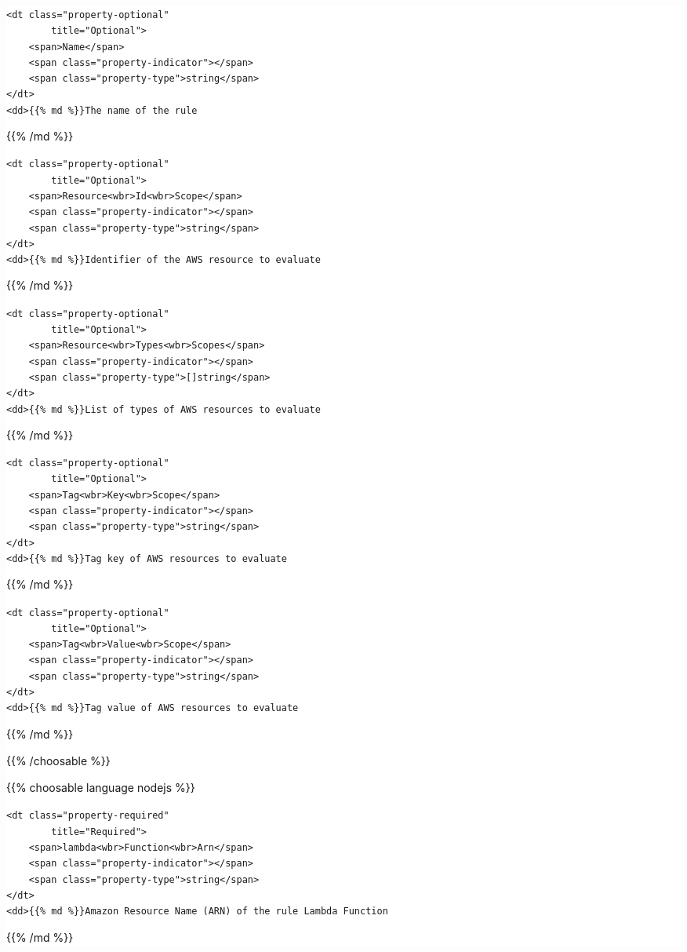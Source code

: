    <dt class="property-optional"
            title="Optional">
        <span>Name</span>
        <span class="property-indicator"></span>
        <span class="property-type">string</span>
    </dt>
    <dd>{{% md %}}The name of the rule
{{% /md %}}</dd>

    <dt class="property-optional"
            title="Optional">
        <span>Resource<wbr>Id<wbr>Scope</span>
        <span class="property-indicator"></span>
        <span class="property-type">string</span>
    </dt>
    <dd>{{% md %}}Identifier of the AWS resource to evaluate
{{% /md %}}</dd>

    <dt class="property-optional"
            title="Optional">
        <span>Resource<wbr>Types<wbr>Scopes</span>
        <span class="property-indicator"></span>
        <span class="property-type">[]string</span>
    </dt>
    <dd>{{% md %}}List of types of AWS resources to evaluate
{{% /md %}}</dd>

    <dt class="property-optional"
            title="Optional">
        <span>Tag<wbr>Key<wbr>Scope</span>
        <span class="property-indicator"></span>
        <span class="property-type">string</span>
    </dt>
    <dd>{{% md %}}Tag key of AWS resources to evaluate
{{% /md %}}</dd>

    <dt class="property-optional"
            title="Optional">
        <span>Tag<wbr>Value<wbr>Scope</span>
        <span class="property-indicator"></span>
        <span class="property-type">string</span>
    </dt>
    <dd>{{% md %}}Tag value of AWS resources to evaluate
{{% /md %}}</dd>

</dl>
{{% /choosable %}}


{{% choosable language nodejs %}}
<dl class="resources-properties">

    <dt class="property-required"
            title="Required">
        <span>lambda<wbr>Function<wbr>Arn</span>
        <span class="property-indicator"></span>
        <span class="property-type">string</span>
    </dt>
    <dd>{{% md %}}Amazon Resource Name (ARN) of the rule Lambda Function
{{% /md %}}</dd>
